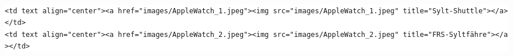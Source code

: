     <td text align="center"><a href="images/AppleWatch_1.jpeg"><img src="images/AppleWatch_1.jpeg" title="Sylt-Shuttle"></a></td>
    <td text align="center"><a href="images/AppleWatch_2.jpeg"><img src="images/AppleWatch_2.jpeg" title="FRS-Syltfähre"></a></td>
  </tr>
</table>

